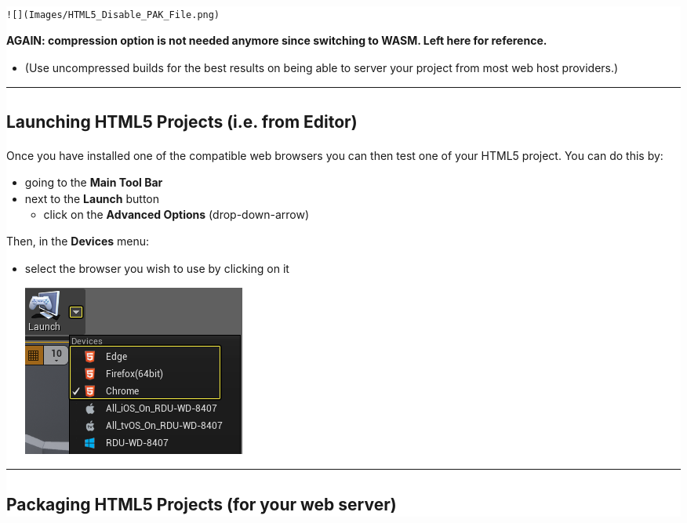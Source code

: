     ![](Images/HTML5_Disable_PAK_File.png)

**AGAIN: compression option is not needed anymore since switching to WASM. Left here for reference.**
*    (Use uncompressed builds for the best results on being able to server your project from most web host providers.)


* * *
## Launching HTML5 Projects (i.e. from Editor)

Once you have installed one of the compatible web browsers you can then test one of your HTML5 project. You can do this by:
*    going to the **Main Tool Bar**
*    next to the **Launch** button
     *    click on the **Advanced Options** (drop-down-arrow)

Then, in the **Devices** menu:
*    select the browser you wish to use by clicking on it

     ![](Images/HTML5_Select_Web_Browser.png)


* * *
## Packaging HTML5 Projects (for your web server)
